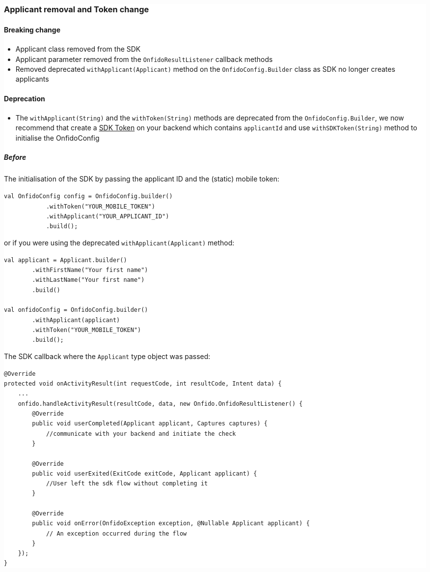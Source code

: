 ### Applicant removal and Token change

#### Breaking change 
- Applicant class removed from the SDK
- Applicant parameter removed from the `OnfidoResultListener` callback methods
- Removed deprecated `withApplicant(Applicant)` method on the `OnfidoConfig.Builder` class as SDK no longer creates applicants

#### Deprecation
- The `withApplicant(String)` and  the `withToken(String)` methods are deprecated  from the `OnfidoConfig.Builder`, we now recommend that create a [SDK Token](README.md#41-sdk-token) on your backend which contains `applicantId` and use `withSDKToken(String)` method to initialise the OnfidoConfig 



##### Before

The initialisation of the SDK by passing the applicant ID and the (static) mobile token:
```
val OnfidoConfig config = OnfidoConfig.builder()
            .withToken("YOUR_MOBILE_TOKEN")
            .withApplicant("YOUR_APPLICANT_ID")
            .build();
```

or if you were using the deprecated `withApplicant(Applicant)` method:
```
val applicant = Applicant.builder()  
        .withFirstName("Your first name")  
        .withLastName("Your first name")  
        .build()  
  
val onfidoConfig = OnfidoConfig.builder()  
        .withApplicant(applicant)
        .withToken("YOUR_MOBILE_TOKEN")
        .build();
```

The SDK callback where the `Applicant` type object was passed:
```
@Override
protected void onActivityResult(int requestCode, int resultCode, Intent data) {
    ...
    onfido.handleActivityResult(resultCode, data, new Onfido.OnfidoResultListener() {
        @Override
        public void userCompleted(Applicant applicant, Captures captures) {
            //communicate with your backend and initiate the check
        }

        @Override
        public void userExited(ExitCode exitCode, Applicant applicant) {
            //User left the sdk flow without completing it
        }

        @Override
        public void onError(OnfidoException exception, @Nullable Applicant applicant) {
            // An exception occurred during the flow
        }
    });
}
```
